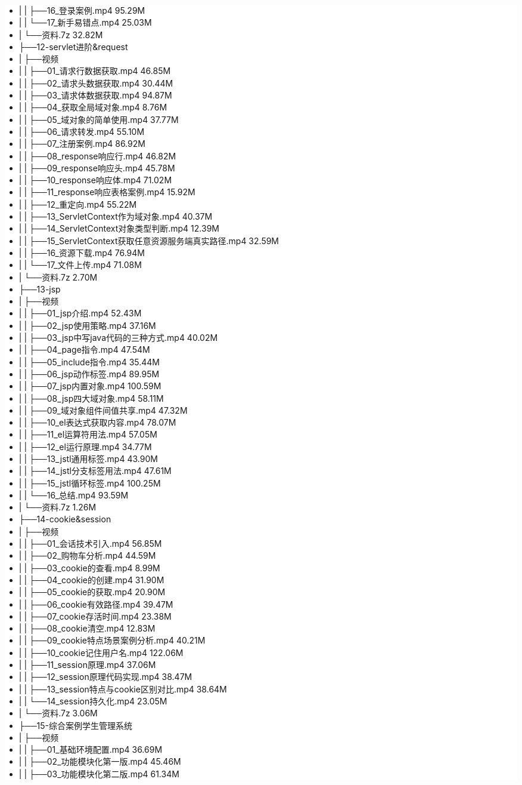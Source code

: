 - |   |   ├──16_登录案例.mp4  95.29M
- |   |   └──17_新手易错点.mp4  25.03M
- |   └──资料.7z  32.82M
- ├──12-servlet进阶&request  
- |   ├──视频  
- |   |   ├──01_请求行数据获取.mp4  46.85M
- |   |   ├──02_请求头数据获取.mp4  30.44M
- |   |   ├──03_请求体数据获取.mp4  94.87M
- |   |   ├──04_获取全局域对象.mp4  8.76M
- |   |   ├──05_域对象的简单使用.mp4  37.77M
- |   |   ├──06_请求转发.mp4  55.10M
- |   |   ├──07_注册案例.mp4  86.92M
- |   |   ├──08_response响应行.mp4  46.82M
- |   |   ├──09_response响应头.mp4  45.78M
- |   |   ├──10_response响应体.mp4  71.02M
- |   |   ├──11_response响应表格案例.mp4  15.92M
- |   |   ├──12_重定向.mp4  55.22M
- |   |   ├──13_ServletContext作为域对象.mp4  40.37M
- |   |   ├──14_ServletContext对象类型判断.mp4  12.39M
- |   |   ├──15_ServletContext获取任意资源服务端真实路径.mp4  32.59M
- |   |   ├──16_资源下载.mp4  76.94M
- |   |   └──17_文件上传.mp4  71.08M
- |   └──资料.7z  2.70M
- ├──13-jsp  
- |   ├──视频  
- |   |   ├──01_jsp介绍.mp4  52.43M
- |   |   ├──02_jsp使用策略.mp4  37.16M
- |   |   ├──03_jsp中写java代码的三种方式.mp4  40.02M
- |   |   ├──04_page指令.mp4  47.54M
- |   |   ├──05_include指令.mp4  35.44M
- |   |   ├──06_jsp动作标签.mp4  89.95M
- |   |   ├──07_jsp内置对象.mp4  100.59M
- |   |   ├──08_jsp四大域对象.mp4  58.11M
- |   |   ├──09_域对象组件间值共享.mp4  47.32M
- |   |   ├──10_el表达式获取内容.mp4  78.07M
- |   |   ├──11_el运算符用法.mp4  57.05M
- |   |   ├──12_el运行原理.mp4  34.77M
- |   |   ├──13_jstl通用标签.mp4  43.90M
- |   |   ├──14_jstl分支标签用法.mp4  47.61M
- |   |   ├──15_jstl循环标签.mp4  100.25M
- |   |   └──16_总结.mp4  93.59M
- |   └──资料.7z  1.26M
- ├──14-cookie&session  
- |   ├──视频  
- |   |   ├──01_会话技术引入.mp4  56.85M
- |   |   ├──02_购物车分析.mp4  44.59M
- |   |   ├──03_cookie的查看.mp4  8.99M
- |   |   ├──04_cookie的创建.mp4  31.90M
- |   |   ├──05_cookie的获取.mp4  20.90M
- |   |   ├──06_cookie有效路径.mp4  39.47M
- |   |   ├──07_cookie存活时间.mp4  23.38M
- |   |   ├──08_cookie清空.mp4  12.83M
- |   |   ├──09_cookie特点场景案例分析.mp4  40.21M
- |   |   ├──10_cookie记住用户名.mp4  122.06M
- |   |   ├──11_session原理.mp4  37.06M
- |   |   ├──12_session原理代码实现.mp4  38.47M
- |   |   ├──13_session特点与cookie区别对比.mp4  38.64M
- |   |   └──14_session持久化.mp4  23.05M
- |   └──资料.7z  3.06M
- ├──15-综合案例学生管理系统  
- |   ├──视频  
- |   |   ├──01_基础环境配置.mp4  36.69M
- |   |   ├──02_功能模块化第一版.mp4  45.46M
- |   |   ├──03_功能模块化第二版.mp4  61.34M